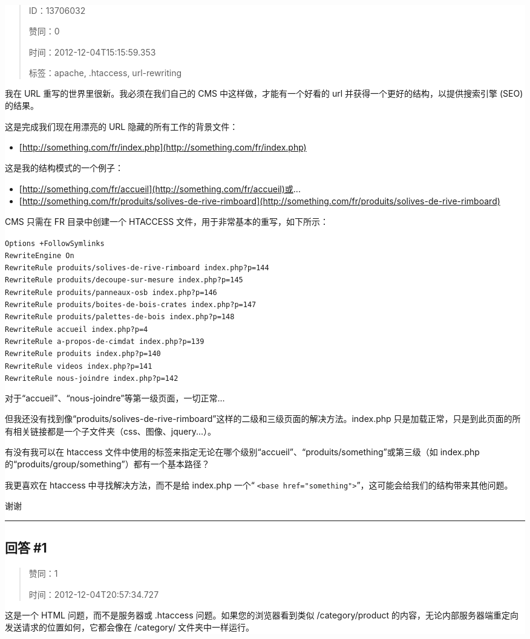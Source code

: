 > ID：13706032
> 
> 赞同：0
> 
> 时间：2012-12-04T15:15:59.353
> 
> 标签：apache, .htaccess, url-rewriting

我在 URL 重写的世界里很新。我必须在我们自己的 CMS 中这样做，才能有一个好看的 url 并获得一个更好的结构，以提供搜索引擎 (SEO) 的结果。

这是完成我们现在用漂亮的 URL 隐藏的所有工作的背景文件：

*   [http://something.com/fr/index.php](http://something.com/fr/index.php)

这是我的结构模式的一个例子：

*   [http://something.com/fr/accueil](http://something.com/fr/accueil)或...
*   [http://something.com/fr/produits/solives-de-rive-rimboard](http://something.com/fr/produits/solives-de-rive-rimboard)

CMS 只需在 FR 目录中创建一个 HTACCESS 文件，用于非常基本的重写，如下所示：

```
Options +FollowSymlinks
RewriteEngine On
RewriteRule produits/solives-de-rive-rimboard index.php?p=144
RewriteRule produits/decoupe-sur-mesure index.php?p=145
RewriteRule produits/panneaux-osb index.php?p=146
RewriteRule produits/boites-de-bois-crates index.php?p=147
RewriteRule produits/palettes-de-bois index.php?p=148
RewriteRule accueil index.php?p=4
RewriteRule a-propos-de-cimdat index.php?p=139
RewriteRule produits index.php?p=140
RewriteRule videos index.php?p=141
RewriteRule nous-joindre index.php?p=142 
```

对于“accueil”、“nous-joindre”等第一级页面，一切正常...

但我还没有找到像“produits/solives-de-rive-rimboard”这样的二级和三级页面的解决方法。index.php 只是加载正常，只是到此页面的所有相关链接都是一个子文件夹（css、图像、jquery...）。

有没有我可以在 htaccess 文件中使用的标签来指定无论在哪个级别“accueil”、“produits/something”或第三级（如 index.php 的“produits/group/something”）都有一个基本路径？

我更喜欢在 htaccess 中寻找解决方法，而不是给 index.php 一个“ `<base href="something">`”，这可能会给我们的结构带来其他问题。

谢谢

* * *

## 回答 #1

> 赞同：1
> 
> 时间：2012-12-04T20:57:34.727

这是一个 HTML 问题，而不是服务器或 .htaccess 问题。如果您的浏览器看到类似 /category/product 的内容，无论内部服务器端重定向发送请求的位置如何，它都会像在 /category/ 文件夹中一样运行。
